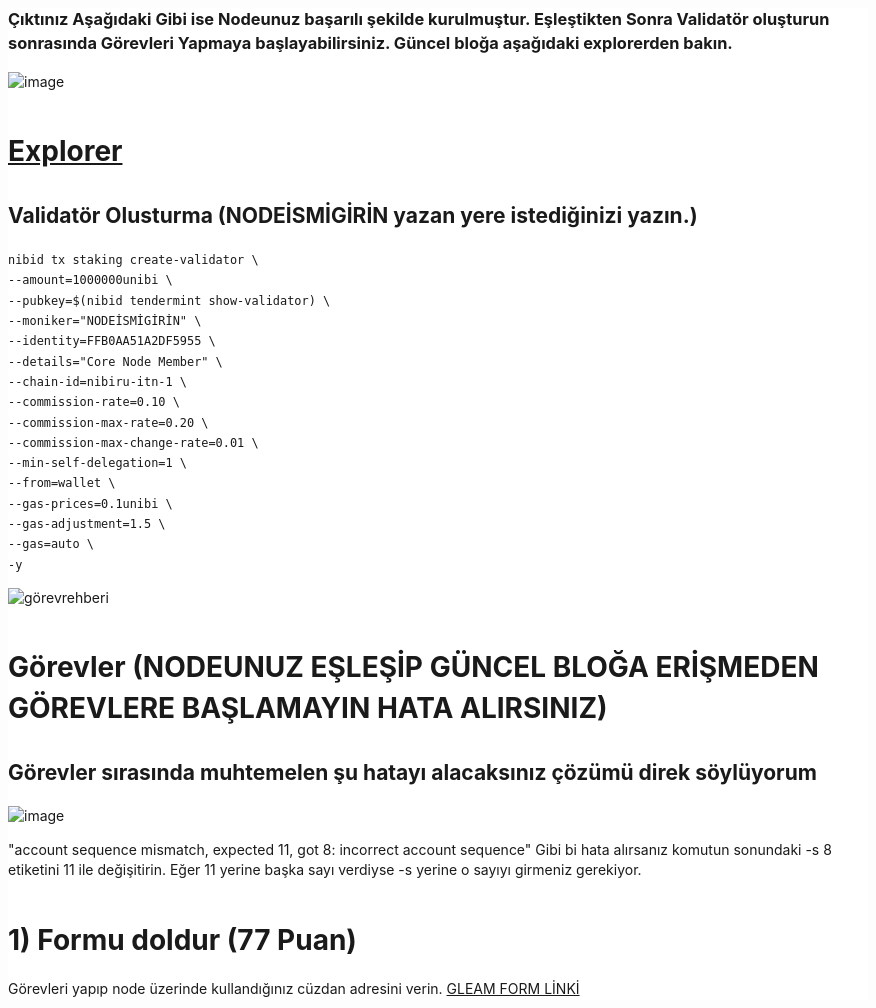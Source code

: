 ### Çıktınız Aşağıdaki Gibi ise Nodeunuz başarılı şekilde kurulmuştur. Eşleştikten Sonra Validatör oluşturun sonrasında Görevleri Yapmaya başlayabilirsiniz. Güncel bloğa aşağıdaki explorerden bakın.
![image](https://user-images.githubusercontent.com/76253089/222171711-5a372302-75c9-44f6-8179-0ba54036e7f2.png)
<h1>
  
[Explorer](https://nibiru.explorers.guru/)
 
## Validatör Olusturma (NODEİSMİGİRİN yazan yere istediğinizi yazın.)
```
nibid tx staking create-validator \
--amount=1000000unibi \
--pubkey=$(nibid tendermint show-validator) \
--moniker="NODEİSMİGİRİN" \
--identity=FFB0AA51A2DF5955 \
--details="Core Node Member" \
--chain-id=nibiru-itn-1 \
--commission-rate=0.10 \
--commission-max-rate=0.20 \
--commission-max-change-rate=0.01 \
--min-self-delegation=1 \
--from=wallet \
--gas-prices=0.1unibi \
--gas-adjustment=1.5 \
--gas=auto \
-y
```
</h1>

![görevrehberi](https://user-images.githubusercontent.com/76253089/222183814-65b884b0-4d07-465b-8f8a-54ac8d6a6137.jpg)

# Görevler (NODEUNUZ EŞLEŞİP GÜNCEL BLOĞA ERİŞMEDEN GÖREVLERE BAŞLAMAYIN HATA ALIRSINIZ)

## Görevler sırasında muhtemelen şu hatayı alacaksınız çözümü direk söylüyorum

![image](https://user-images.githubusercontent.com/76253089/222180673-dc239cfa-b68b-4781-9a62-8c2b5ff7f15a.png)

"account sequence mismatch, expected 11, got 8: incorrect account sequence" Gibi bi hata alırsanız komutun sonundaki -s 8 etiketini 11 ile değişitirin. Eğer 11 yerine başka sayı verdiyse -s yerine o sayıyı girmeniz gerekiyor.

# 1) Formu doldur (77 Puan)
Görevleri yapıp node üzerinde kullandığınız cüzdan adresini verin. [GLEAM FORM LİNKİ](https://gleam.io/yW6Ho/nibiru-incentivized-testnet-registration)
